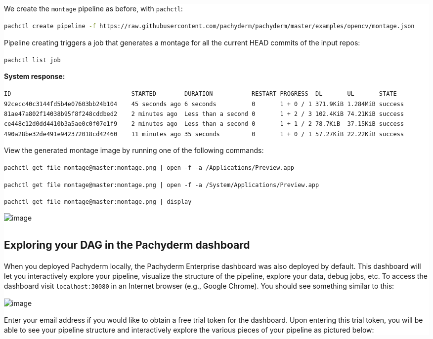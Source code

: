 We create the `montage` pipeline as before, with `pachctl`:

```bash
pachctl create pipeline -f https://raw.githubusercontent.com/pachyderm/pachyderm/master/examples/opencv/montage.json
```

Pipeline creating triggers a job that generates a montage for all the current
HEAD commits of the input repos:

```bash
pachctl list job
```

**System response:**

```bash
ID                                  STARTED        DURATION           RESTART PROGRESS  DL       UL       STATE
92cecc40c3144fd5b4e07603bb24b104    45 seconds ago 6 seconds          0       1 + 0 / 1 371.9KiB 1.284MiB success
81ae47a802f14038b95f8f248cddbed2    2 minutes ago  Less than a second 0       1 + 2 / 3 102.4KiB 74.21KiB success
ce448c12d0dd4410b3a5ae0c0f07e1f9    2 minutes ago  Less than a second 0       1 + 1 / 2 78.7KiB  37.15KiB success
490a28be32de491e942372018cd42460    11 minutes ago 35 seconds         0       1 + 0 / 1 57.27KiB 22.22KiB success
```

View the generated montage image by running one of the following commands:

```macos-prior-catalina tab="macOS prior to Catalina"
pachctl get file montage@master:montage.png | open -f -a /Applications/Preview.app
```

```macos-catalina tab="macOS Catalina"
pachctl get file montage@master:montage.png | open -f -a /System/Applications/Preview.app
```

```linux tab="Linux 64-bit"
pachctl get file montage@master:montage.png | display
```

![image](../assets/images/montage-screenshot.png)

## Exploring your DAG in the Pachyderm dashboard

When you deployed Pachyderm locally, the Pachyderm Enterprise dashboard was also
deployed by default. This dashboard will let you interactively explore your
pipeline, visualize the structure of the pipeline, explore your data, debug
jobs, etc. To access the dashboard visit `localhost:30080` in an Internet
browser (e.g., Google Chrome). You should see something similar to this:

![image](../assets/images/dashboard1.png)

Enter your email address if you would like to obtain a free trial token for the
dashboard. Upon entering this trial token, you will be able to see your pipeline
structure and interactively explore the various pieces of your pipeline as
pictured below:
